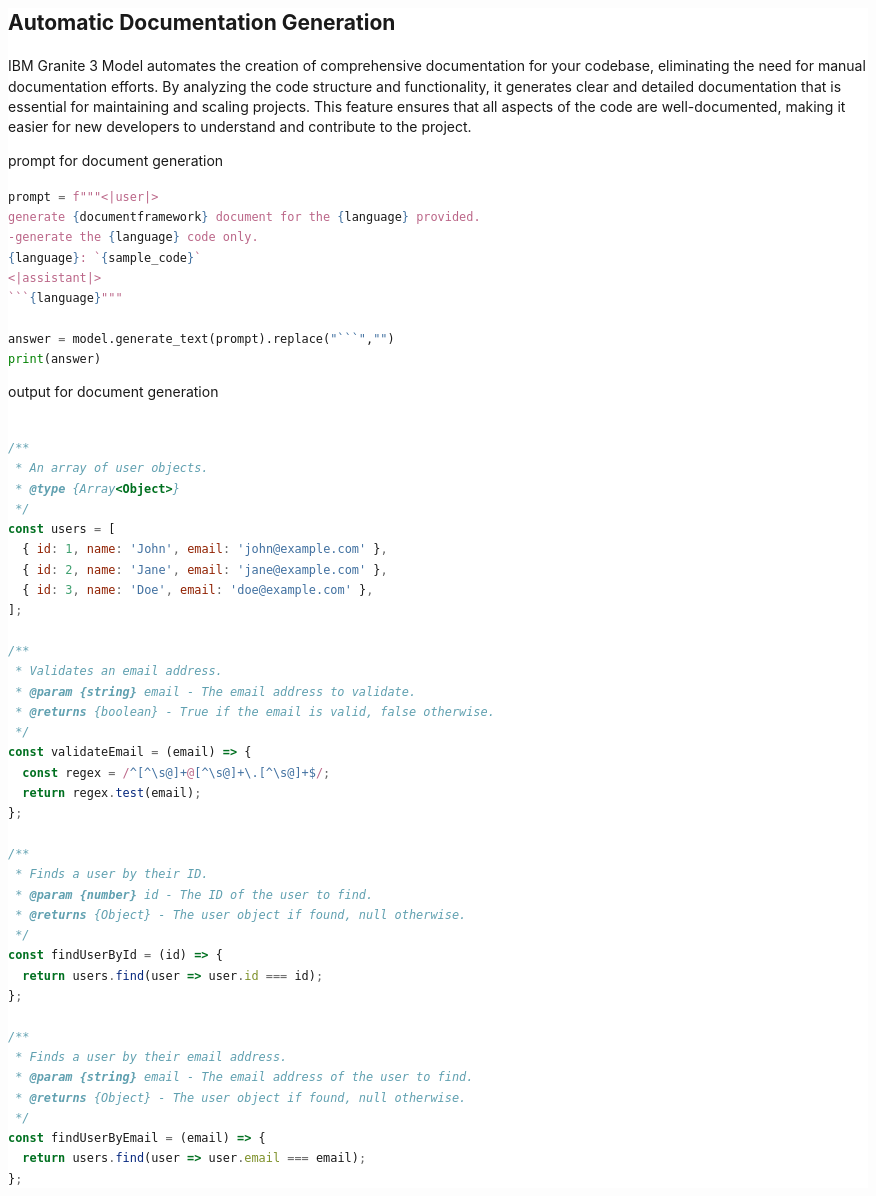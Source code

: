 ```markdown
```

## Automatic Documentation Generation

IBM Granite 3 Model automates the creation of comprehensive documentation for your codebase, eliminating the need for manual documentation efforts. By analyzing the code structure and functionality, it generates clear and detailed documentation that is essential for maintaining and scaling projects. This feature ensures that all aspects of the code are well-documented, making it easier for new developers to understand and contribute to the project.

prompt for document generation

```python
prompt = f"""<|user|>
generate {documentframework} document for the {language} provided.
-generate the {language} code only.
{language}: `{sample_code}`
<|assistant|>
```{language}"""

answer = model.generate_text(prompt).replace("```","")
print(answer)
```

output for document generation

```javascript

/**
 * An array of user objects.
 * @type {Array<Object>}
 */
const users = [
  { id: 1, name: 'John', email: 'john@example.com' },
  { id: 2, name: 'Jane', email: 'jane@example.com' },
  { id: 3, name: 'Doe', email: 'doe@example.com' },
];

/**
 * Validates an email address.
 * @param {string} email - The email address to validate.
 * @returns {boolean} - True if the email is valid, false otherwise.
 */
const validateEmail = (email) => {
  const regex = /^[^\s@]+@[^\s@]+\.[^\s@]+$/;
  return regex.test(email);
};

/**
 * Finds a user by their ID.
 * @param {number} id - The ID of the user to find.
 * @returns {Object} - The user object if found, null otherwise.
 */
const findUserById = (id) => {
  return users.find(user => user.id === id);
};

/**
 * Finds a user by their email address.
 * @param {string} email - The email address of the user to find.
 * @returns {Object} - The user object if found, null otherwise.
 */
const findUserByEmail = (email) => {
  return users.find(user => user.email === email);
};
```